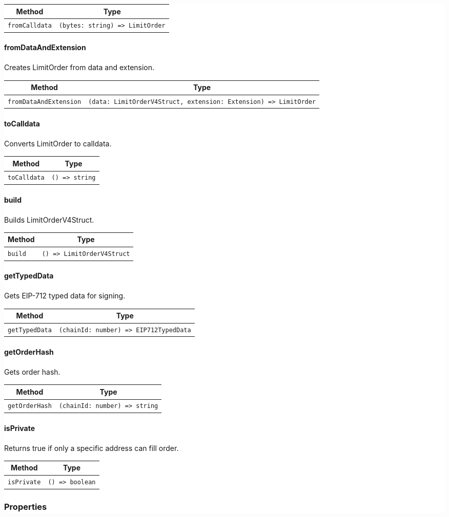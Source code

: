 | Method | Type |
| ------ | ---- |
| `fromCalldata` | `(bytes: string) => LimitOrder` |

#### fromDataAndExtension

Creates LimitOrder from data and extension.

| Method | Type |
| ------ | ---- |
| `fromDataAndExtension` | `(data: LimitOrderV4Struct, extension: Extension) => LimitOrder` |

#### toCalldata

Converts LimitOrder to calldata.

| Method | Type |
| ------ | ---- |
| `toCalldata` | `() => string` |

#### build

Builds LimitOrderV4Struct.

| Method | Type |
| ------ | ---- |
| `build` | `() => LimitOrderV4Struct` |

#### getTypedData

Gets EIP-712 typed data for signing.

| Method | Type |
| ------ | ---- |
| `getTypedData` | `(chainId: number) => EIP712TypedData` |

#### getOrderHash

Gets order hash.

| Method | Type |
| ------ | ---- |
| `getOrderHash` | `(chainId: number) => string` |

#### isPrivate

Returns true if only a specific address can fill order.

| Method | Type |
| ------ | ---- |
| `isPrivate` | `() => boolean` |

### Properties

